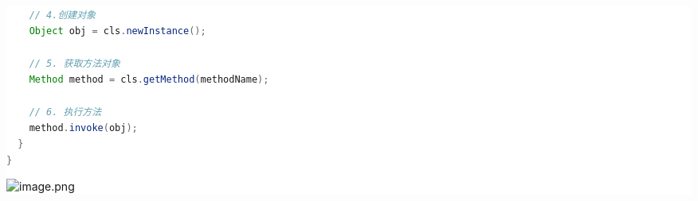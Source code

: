 ```java
    // 4.创建对象
    Object obj = cls.newInstance();

    // 5. 获取方法对象
    Method method = cls.getMethod(methodName);

    // 6. 执行方法
    method.invoke(obj);
  }
}
```


![image.png](https://p1-juejin.byteimg.com/tos-cn-i-k3u1fbpfcp/bfadd2b295654f5384fb6186b1266a2e~tplv-k3u1fbpfcp-watermark.image?)
    